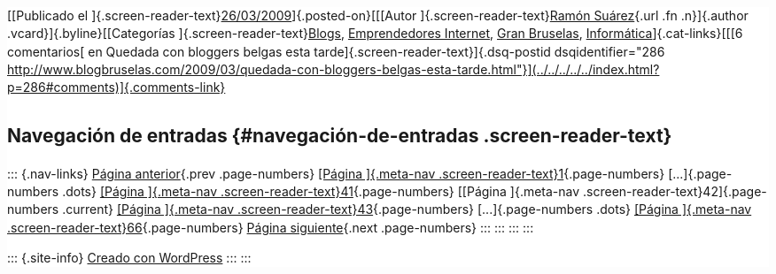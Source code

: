 [[Publicado el
]{.screen-reader-text}[26/03/2009](../../../../../index.html?p=286)]{.posted-on}[[[Autor
]{.screen-reader-text}[Ramón
Suárez](../../../../2010/04/30/index.html?author=2){.url .fn
.n}]{.author .vcard}]{.byline}[[Categorías
]{.screen-reader-text}[Blogs](../../../blogs/index.html), [Emprendedores
Internet](../../../emprendedores-internet/index.html), [Gran
Bruselas](../../index.html),
[Informática](../../../informatica/index.html)]{.cat-links}[[[6
comentarios[ en Quedada con bloggers belgas esta
tarde]{.screen-reader-text}]{.dsq-postid
dsqidentifier="286 http://www.blogbruselas.com/2009/03/quedada-con-bloggers-belgas-esta-tarde.html"}](../../../../../index.html?p=286#comments)]{.comments-link}

Navegación de entradas {#navegación-de-entradas .screen-reader-text}
----------------------

::: {.nav-links}
[Página anterior](../41/index.html){.prev .page-numbers} [[Página
]{.meta-nav .screen-reader-text}1](../../index.html){.page-numbers}
[...]{.page-numbers .dots} [[Página ]{.meta-nav
.screen-reader-text}41](../41/index.html){.page-numbers} [[Página
]{.meta-nav .screen-reader-text}42]{.page-numbers .current} [[Página
]{.meta-nav .screen-reader-text}43](../43/index.html){.page-numbers}
[...]{.page-numbers .dots} [[Página ]{.meta-nav
.screen-reader-text}66](../66/index.html){.page-numbers} [Página
siguiente](../43/index.html){.next .page-numbers}
:::
:::
:::
:::

::: {.site-info}
[Creado con WordPress](https://es.wordpress.org/)
:::
:::
